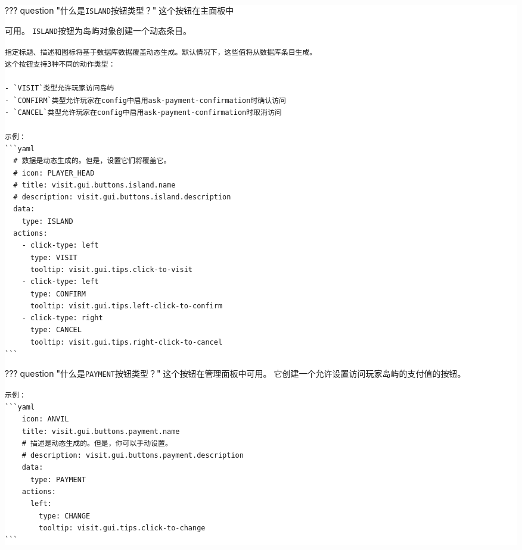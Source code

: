 ??? question "什么是`ISLAND`按钮类型？"
    这个按钮在主面板中

可用。
    `ISLAND`按钮为岛屿对象创建一个动态条目。

    指定标题、描述和图标将基于数据库数据覆盖动态生成。默认情况下，这些值将从数据库条目生成。
    这个按钮支持3种不同的动作类型：

    - `VISIT`类型允许玩家访问岛屿
    - `CONFIRM`类型允许玩家在config中启用ask-payment-confirmation时确认访问
    - `CANCEL`类型允许玩家在config中启用ask-payment-confirmation时取消访问

    示例：
    ```yaml
      # 数据是动态生成的。但是，设置它们将覆盖它。
      # icon: PLAYER_HEAD
      # title: visit.gui.buttons.island.name
      # description: visit.gui.buttons.island.description
      data:
        type: ISLAND
      actions:
        - click-type: left
          type: VISIT
          tooltip: visit.gui.tips.click-to-visit
        - click-type: left
          type: CONFIRM
          tooltip: visit.gui.tips.left-click-to-confirm
        - click-type: right
          type: CANCEL
          tooltip: visit.gui.tips.right-click-to-cancel
    ```

??? question "什么是`PAYMENT`按钮类型？"
    这个按钮在管理面板中可用。
    它创建一个允许设置访问玩家岛屿的支付值的按钮。

    示例：
    ```yaml
        icon: ANVIL
        title: visit.gui.buttons.payment.name
        # 描述是动态生成的。但是，你可以手动设置。
        # description: visit.gui.buttons.payment.description
        data:
          type: PAYMENT
        actions:
          left:
            type: CHANGE
            tooltip: visit.gui.tips.click-to-change
    ```
